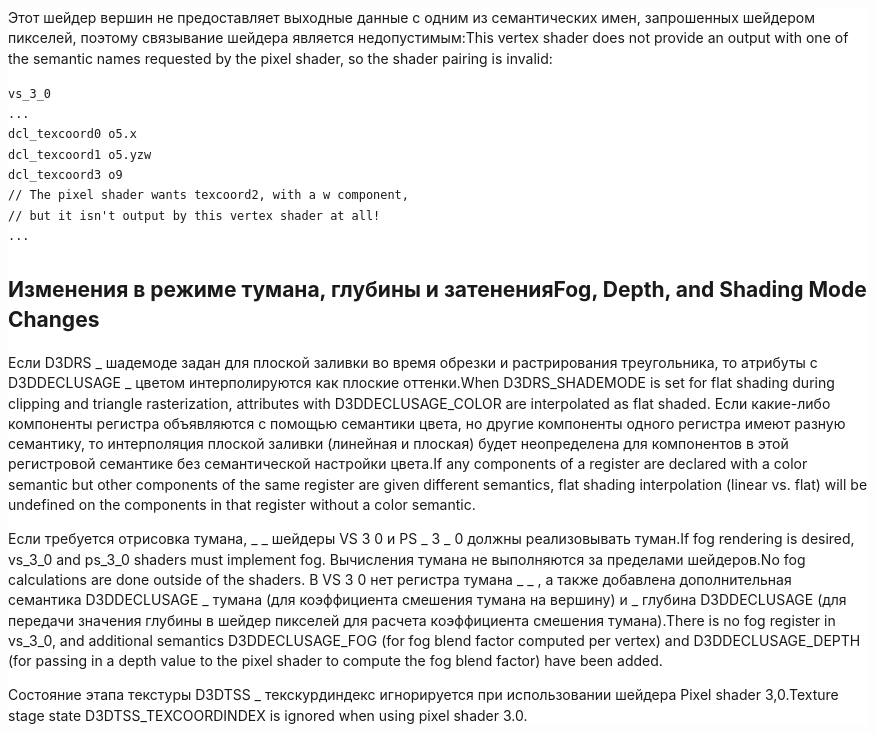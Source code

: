 

<span data-ttu-id="421bb-169">Этот шейдер вершин не предоставляет выходные данные с одним из семантических имен, запрошенных шейдером пикселей, поэтому связывание шейдера является недопустимым:</span><span class="sxs-lookup"><span data-stu-id="421bb-169">This vertex shader does not provide an output with one of the semantic names requested by the pixel shader, so the shader pairing is invalid:</span></span>


```
vs_3_0 
... 
dcl_texcoord0 o5.x 
dcl_texcoord1 o5.yzw 
dcl_texcoord3 o9 
// The pixel shader wants texcoord2, with a w component, 
// but it isn't output by this vertex shader at all! 
... 
```



## <a name="fog-depth-and-shading-mode-changes"></a><span data-ttu-id="421bb-170">Изменения в режиме тумана, глубины и затенения</span><span class="sxs-lookup"><span data-stu-id="421bb-170">Fog, Depth, and Shading Mode Changes</span></span>

<span data-ttu-id="421bb-171">Если D3DRS \_ шадемоде задан для плоской заливки во время обрезки и растрирования треугольника, то атрибуты с D3DDECLUSAGE \_ цветом интерполируются как плоские оттенки.</span><span class="sxs-lookup"><span data-stu-id="421bb-171">When D3DRS\_SHADEMODE is set for flat shading during clipping and triangle rasterization, attributes with D3DDECLUSAGE\_COLOR are interpolated as flat shaded.</span></span> <span data-ttu-id="421bb-172">Если какие-либо компоненты регистра объявляются с помощью семантики цвета, но другие компоненты одного регистра имеют разную семантику, то интерполяция плоской заливки (линейная и плоская) будет неопределена для компонентов в этой регистровой семантике без семантической настройки цвета.</span><span class="sxs-lookup"><span data-stu-id="421bb-172">If any components of a register are declared with a color semantic but other components of the same register are given different semantics, flat shading interpolation (linear vs. flat) will be undefined on the components in that register without a color semantic.</span></span>

<span data-ttu-id="421bb-173">Если требуется отрисовка тумана, \_ \_ шейдеры VS 3 0 и PS \_ 3 \_ 0 должны реализовывать туман.</span><span class="sxs-lookup"><span data-stu-id="421bb-173">If fog rendering is desired, vs\_3\_0 and ps\_3\_0 shaders must implement fog.</span></span> <span data-ttu-id="421bb-174">Вычисления тумана не выполняются за пределами шейдеров.</span><span class="sxs-lookup"><span data-stu-id="421bb-174">No fog calculations are done outside of the shaders.</span></span> <span data-ttu-id="421bb-175">В VS 3 0 нет регистра тумана \_ \_ , а также добавлена дополнительная семантика D3DDECLUSAGE \_ тумана (для коэффициента смешения тумана на вершину) и \_ глубина D3DDECLUSAGE (для передачи значения глубины в шейдер пикселей для расчета коэффициента смешения тумана).</span><span class="sxs-lookup"><span data-stu-id="421bb-175">There is no fog register in vs\_3\_0, and additional semantics D3DDECLUSAGE\_FOG (for fog blend factor computed per vertex) and D3DDECLUSAGE\_DEPTH (for passing in a depth value to the pixel shader to compute the fog blend factor) have been added.</span></span>

<span data-ttu-id="421bb-176">Состояние этапа текстуры D3DTSS \_ текскурдиндекс игнорируется при использовании шейдера Pixel shader 3,0.</span><span class="sxs-lookup"><span data-stu-id="421bb-176">Texture stage state D3DTSS\_TEXCOORDINDEX is ignored when using pixel shader 3.0.</span></span>
